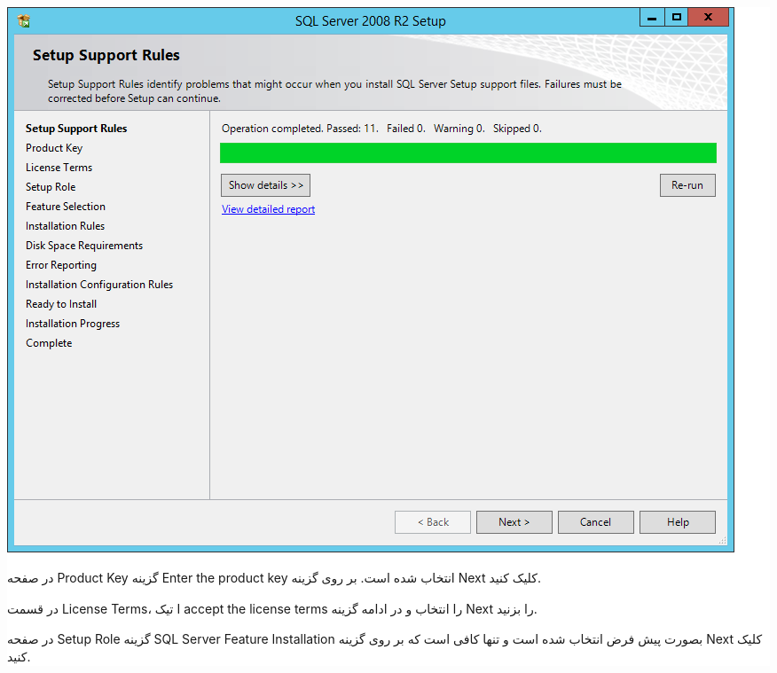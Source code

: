 ![](13.png)

در صفحه Product Key گزینه Enter the product key انتخاب شده است. بر روی گزینه Next کلیک کنید.

در قسمت License Terms، تیک I accept the license terms را انتخاب و در ادامه گزینه Next را بزنید.

در صفحه Setup Role گزینه SQL Server Feature Installation بصورت پیش فرض انتخاب شده است و تنها کافی است که بر روی گزینه Next کلیک کنید.

